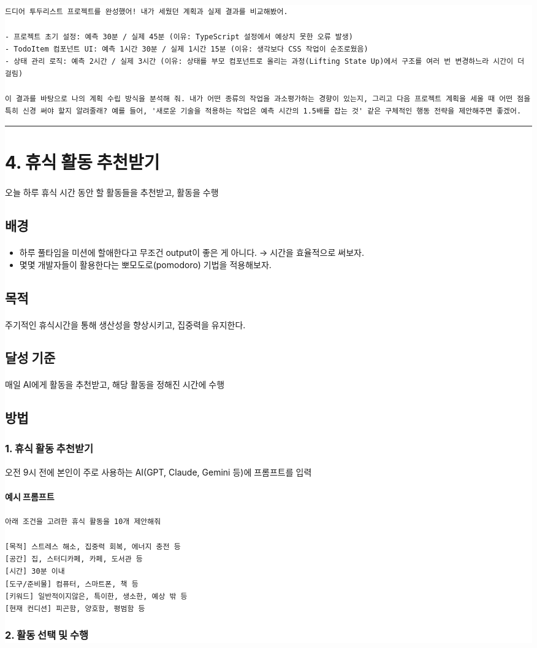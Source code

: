 ```
드디어 투두리스트 프로젝트를 완성했어! 내가 세웠던 계획과 실제 결과를 비교해봤어.

- 프로젝트 초기 설정: 예측 30분 / 실제 45분 (이유: TypeScript 설정에서 예상치 못한 오류 발생)
- TodoItem 컴포넌트 UI: 예측 1시간 30분 / 실제 1시간 15분 (이유: 생각보다 CSS 작업이 순조로웠음)
- 상태 관리 로직: 예측 2시간 / 실제 3시간 (이유: 상태를 부모 컴포넌트로 올리는 과정(Lifting State Up)에서 구조를 여러 번 변경하느라 시간이 더 걸림)

이 결과를 바탕으로 나의 계획 수립 방식을 분석해 줘. 내가 어떤 종류의 작업을 과소평가하는 경향이 있는지, 그리고 다음 프로젝트 계획을 세울 때 어떤 점을 특히 신경 써야 할지 알려줄래? 예를 들어, '새로운 기술을 적용하는 작업은 예측 시간의 1.5배를 잡는 것' 같은 구체적인 행동 전략을 제안해주면 좋겠어.
```

---

# 4. 휴식 활동 추천받기

오늘 하루 휴식 시간 동안 할 활동들을 추천받고, 활동을 수행

## 배경

- 하루 풀타임을 미션에 할애한다고 무조건 output이 좋은 게 아니다. → 시간을 효율적으로 써보자.
- 몇몇 개발자들이 활용한다는 뽀모도로(pomodoro) 기법을 적용해보자.

## 목적

주기적인 휴식시간을 통해 생산성을 향상시키고, 집중력을 유지한다.

## 달성 기준

매일 AI에게 활동을 추천받고, 해당 활동을 정해진 시간에 수행

## 방법

### 1. 휴식 활동 추천받기

오전 9시 전에 본인이 주로 사용하는 AI(GPT, Claude, Gemini 등)에 프롬프트를 입력

#### 예시 프롬프트

```
아래 조건을 고려한 휴식 활동을 10개 제안해줘

[목적] 스트레스 해소, 집중력 회복, 에너지 충전 등
[공간] 집, 스터디카페, 카페, 도서관 등
[시간] 30분 이내
[도구/준비물] 컴퓨터, 스마트폰, 책 등
[키워드] 일반적이지않은, 특이한, 생소한, 예상 밖 등
[현재 컨디션] 피곤함, 양호함, 평범함 등
```

### 2. 활동 선택 및 수행
